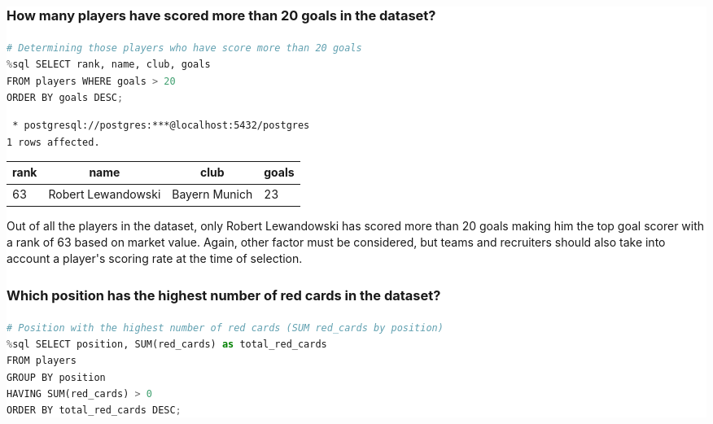 ### How many players have scored more than 20 goals in the dataset?


```python
# Determining those players who have score more than 20 goals
%sql SELECT rank, name, club, goals 
FROM players WHERE goals > 20 
ORDER BY goals DESC;
```

     * postgresql://postgres:***@localhost:5432/postgres
    1 rows affected.





<table>
    <thead>
        <tr>
            <th>rank</th>
            <th>name</th>
            <th>club</th>
            <th>goals</th>
        </tr>
    </thead>
    <tbody>
        <tr>
            <td>63</td>
            <td>Robert Lewandowski</td>
            <td>Bayern Munich</td>
            <td>23</td>
        </tr>
    </tbody>
</table>



Out of all the players in the dataset, only Robert Lewandowski has scored more than 20 goals making him the top goal scorer with a rank of 63 based on market value. Again, other factor must be considered, but teams and recruiters should also take into account a player's scoring rate at the time of selection. 

### Which position has the highest number of red cards in the dataset?


```python
# Position with the highest number of red cards (SUM red_cards by position)
%sql SELECT position, SUM(red_cards) as total_red_cards 
FROM players 
GROUP BY position 
HAVING SUM(red_cards) > 0 
ORDER BY total_red_cards DESC;
```
